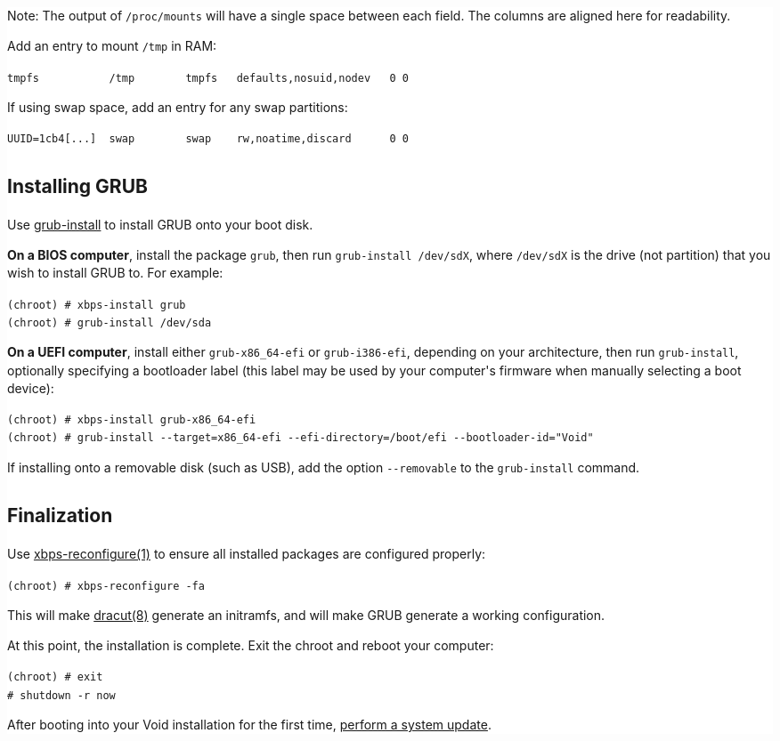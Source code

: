 Note: The output of `/proc/mounts` will have a single space between each field.
The columns are aligned here for readability.

Add an entry to mount `/tmp` in RAM:

```
tmpfs           /tmp        tmpfs   defaults,nosuid,nodev   0 0
```

If using swap space, add an entry for any swap partitions:

```
UUID=1cb4[...]  swap        swap    rw,noatime,discard      0 0
```

## Installing GRUB

Use
[grub-install](https://www.gnu.org/software/grub/manual/grub/html_node/Installing-GRUB-using-grub_002dinstall.html)
to install GRUB onto your boot disk.

**On a BIOS computer**, install the package `grub`, then run `grub-install
/dev/sdX`, where `/dev/sdX` is the drive (not partition) that you wish to
install GRUB to. For example:

```
(chroot) # xbps-install grub
(chroot) # grub-install /dev/sda
```

**On a UEFI computer**, install either `grub-x86_64-efi` or `grub-i386-efi`,
depending on your architecture, then run `grub-install`, optionally specifying a
bootloader label (this label may be used by your computer's firmware when
manually selecting a boot device):

```
(chroot) # xbps-install grub-x86_64-efi
(chroot) # grub-install --target=x86_64-efi --efi-directory=/boot/efi --bootloader-id="Void"
```

If installing onto a removable disk (such as USB), add the option `--removable`
to the `grub-install` command.

## Finalization

Use [xbps-reconfigure(1)](https://man.voidlinux.org/xbps-reconfigure.1) to
ensure all installed packages are configured properly:

```
(chroot) # xbps-reconfigure -fa
```

This will make [dracut(8)](https://man.voidlinux.org/dracut.8) generate an
initramfs, and will make GRUB generate a working configuration.

At this point, the installation is complete. Exit the chroot and reboot your
computer:

```
(chroot) # exit
# shutdown -r now
```

After booting into your Void installation for the first time, [perform a system
update](../../xbps/index.md#updating).
